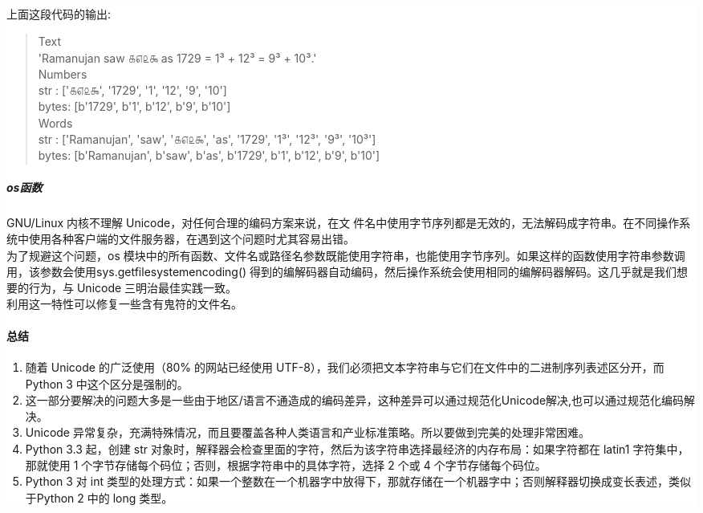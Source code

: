 上面这段代码的输出:
  
> Text   
>  'Ramanujan saw ௧௭௨௯ as 1729 = 1³ + 12³ = 9³ + 10³.'   
> Numbers   
>  str : ['௧௭௨௯', '1729', '1', '12', '9', '10']   
>  bytes: [b'1729', b'1', b'12', b'9', b'10']   
> Words   
>  str : ['Ramanujan', 'saw', '௧௭௨௯', 'as', '1729', '1³', '12³', '9³', '10³']   
>  bytes: [b'Ramanujan', b'saw', b'as', b'1729', b'1', b'12', b'9', b'10']   

##### os函数 #####
GNU/Linux 内核不理解 Unicode，对任何合理的编码方案来说，在文
件名中使用字节序列都是无效的，无法解码成字符串。在不同操作系统中使用各种客户端的文件服务器，在遇到这个问题时尤其容易出错。    
为了规避这个问题，os 模块中的所有函数、文件名或路径名参数既能使用字符串，也能使用字节序列。如果这样的函数使用字符串参数调用，该参数会使用sys.getfilesystemencoding() 得到的编解码器自动编码，然后操作系统会使用相同的编解码器解码。这几乎就是我们想要的行为，与 Unicode 三明治最佳实践一致。   
利用这一特性可以修复一些含有鬼符的文件名。

#### 总结 ####
1. 随着 Unicode 的广泛使用（80% 的网站已经使用 UTF-8），我们必须把文本字符串与它们在文件中的二进制序列表述区分开，而 Python 3 中这个区分是强制的。   
2. 这一部分要解决的问题大多是一些由于地区/语言不通造成的编码差异，这种差异可以通过规范化Unicode解决,也可以通过规范化编码解决。   
3. Unicode 异常复杂，充满特殊情况，而且要覆盖各种人类语言和产业标准策略。所以要做到完美的处理非常困难。    
4. Python 3.3 起，创建 str 对象时，解释器会检查里面的字符，然后为该字符串选择最经济的内存布局：如果字符都在 latin1 字符集中，那就使用 1 个字节存储每个码位；否则，根据字符串中的具体字符，选择 2 个或 4 个字节存储每个码位。
5. Python 3 对 int 类型的处理方式：如果一个整数在一个机器字中放得下，那就存储在一个机器字中；否则解释器切换成变长表述，类似于Python 2 中的 long 类型。
